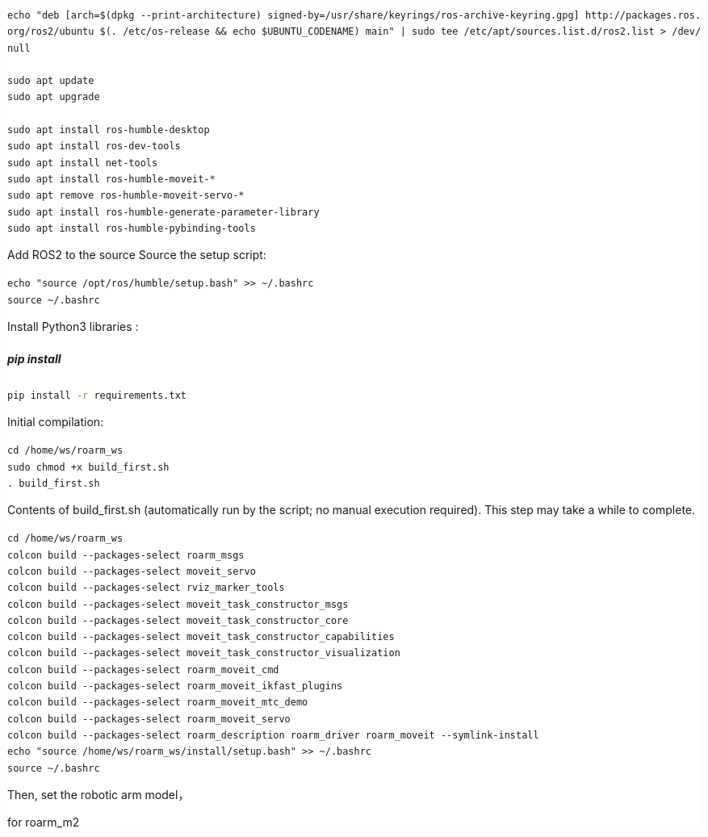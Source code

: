     echo "deb [arch=$(dpkg --print-architecture) signed-by=/usr/share/keyrings/ros-archive-keyring.gpg] http://packages.ros.org/ros2/ubuntu $(. /etc/os-release && echo $UBUNTU_CODENAME) main" | sudo tee /etc/apt/sources.list.d/ros2.list > /dev/null
    
    sudo apt update
    sudo apt upgrade
    
    sudo apt install ros-humble-desktop
    sudo apt install ros-dev-tools
    sudo apt install net-tools
    sudo apt install ros-humble-moveit-*
    sudo apt remove ros-humble-moveit-servo-*
    sudo apt install ros-humble-generate-parameter-library
    sudo apt install ros-humble-pybinding-tools

Add ROS2 to the source
Source the setup script:

    echo "source /opt/ros/humble/setup.bash" >> ~/.bashrc
    source ~/.bashrc

Install Python3 libraries :

##### pip install

```bash
pip install -r requirements.txt
```

Initial compilation:

    cd /home/ws/roarm_ws
    sudo chmod +x build_first.sh
    . build_first.sh

Contents of build_first.sh (automatically run by the script; no manual execution required). This step may take a while to complete.

    cd /home/ws/roarm_ws
    colcon build --packages-select roarm_msgs 
    colcon build --packages-select moveit_servo 
    colcon build --packages-select rviz_marker_tools 
    colcon build --packages-select moveit_task_constructor_msgs 
    colcon build --packages-select moveit_task_constructor_core 
    colcon build --packages-select moveit_task_constructor_capabilities 
    colcon build --packages-select moveit_task_constructor_visualization 
    colcon build --packages-select roarm_moveit_cmd 
    colcon build --packages-select roarm_moveit_ikfast_plugins 
    colcon build --packages-select roarm_moveit_mtc_demo 
    colcon build --packages-select roarm_moveit_servo 
    colcon build --packages-select roarm_description roarm_driver roarm_moveit --symlink-install 
    echo "source /home/ws/roarm_ws/install/setup.bash" >> ~/.bashrc
    source ~/.bashrc 

Then, set the robotic arm model，

for roarm_m2
